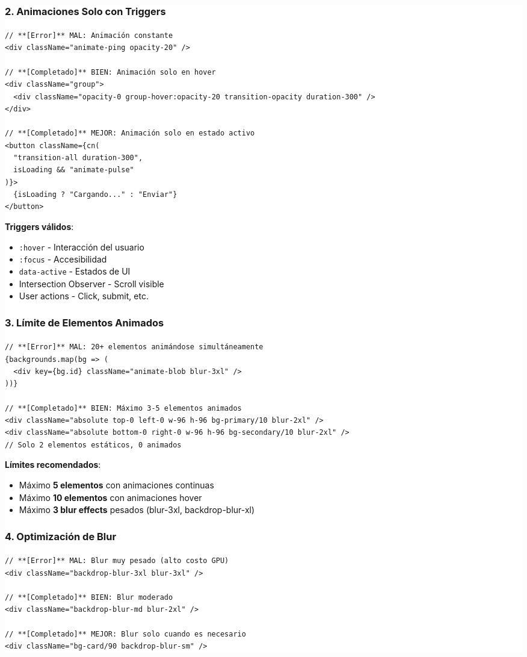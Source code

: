 ### 2. **Animaciones Solo con Triggers**

```tsx
// **[Error]** MAL: Animación constante
<div className="animate-ping opacity-20" />

// **[Completado]** BIEN: Animación solo en hover
<div className="group">
  <div className="opacity-0 group-hover:opacity-20 transition-opacity duration-300" />
</div>

// **[Completado]** MEJOR: Animación solo en estado activo
<button className={cn(
  "transition-all duration-300",
  isLoading && "animate-pulse"
)}>
  {isLoading ? "Cargando..." : "Enviar"}
</button>
```

**Triggers válidos**:

- `:hover` - Interacción del usuario
- `:focus` - Accesibilidad
- `data-active` - Estados de UI
- Intersection Observer - Scroll visible
- User actions - Click, submit, etc.

### 3. **Límite de Elementos Animados**

```tsx
// **[Error]** MAL: 20+ elementos animándose simultáneamente
{backgrounds.map(bg => (
  <div key={bg.id} className="animate-blob blur-3xl" />
))}

// **[Completado]** BIEN: Máximo 3-5 elementos animados
<div className="absolute top-0 left-0 w-96 h-96 bg-primary/10 blur-2xl" />
<div className="absolute bottom-0 right-0 w-96 h-96 bg-secondary/10 blur-2xl" />
// Solo 2 elementos estáticos, 0 animados
```

**Límites recomendados**:

- Máximo **5 elementos** con animaciones continuas
- Máximo **10 elementos** con animaciones hover
- Máximo **3 blur effects** pesados (blur-3xl, backdrop-blur-xl)

### 4. **Optimización de Blur**

```tsx
// **[Error]** MAL: Blur muy pesado (alto costo GPU)
<div className="backdrop-blur-3xl blur-3xl" />

// **[Completado]** BIEN: Blur moderado
<div className="backdrop-blur-md blur-2xl" />

// **[Completado]** MEJOR: Blur solo cuando es necesario
<div className="bg-card/90 backdrop-blur-sm" />
```
